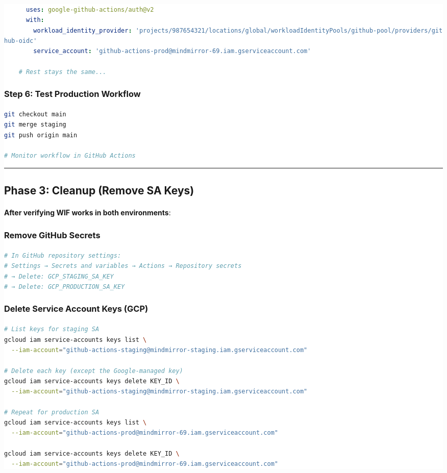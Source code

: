 ```yaml
      uses: google-github-actions/auth@v2
      with:
        workload_identity_provider: 'projects/987654321/locations/global/workloadIdentityPools/github-pool/providers/github-oidc'
        service_account: 'github-actions-prod@mindmirror-69.iam.gserviceaccount.com'

    # Rest stays the same...
```

### Step 6: Test Production Workflow

```bash
git checkout main
git merge staging
git push origin main

# Monitor workflow in GitHub Actions
```

---

## Phase 3: Cleanup (Remove SA Keys)

**After verifying WIF works in both environments**:

### Remove GitHub Secrets

```bash
# In GitHub repository settings:
# Settings → Secrets and variables → Actions → Repository secrets
# → Delete: GCP_STAGING_SA_KEY
# → Delete: GCP_PRODUCTION_SA_KEY
```

### Delete Service Account Keys (GCP)

```bash
# List keys for staging SA
gcloud iam service-accounts keys list \
  --iam-account="github-actions-staging@mindmirror-staging.iam.gserviceaccount.com"

# Delete each key (except the Google-managed key)
gcloud iam service-accounts keys delete KEY_ID \
  --iam-account="github-actions-staging@mindmirror-staging.iam.gserviceaccount.com"

# Repeat for production SA
gcloud iam service-accounts keys list \
  --iam-account="github-actions-prod@mindmirror-69.iam.gserviceaccount.com"

gcloud iam service-accounts keys delete KEY_ID \
  --iam-account="github-actions-prod@mindmirror-69.iam.gserviceaccount.com"
```
